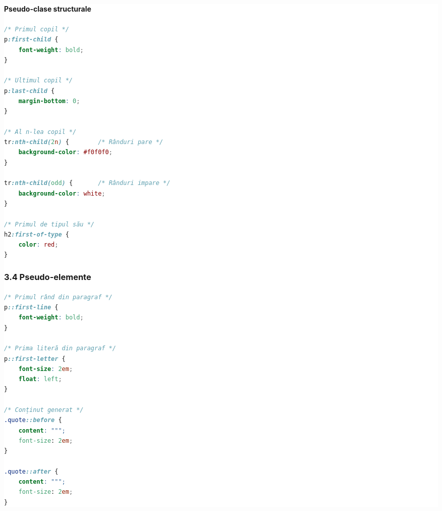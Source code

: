 #### Pseudo-clase structurale
```css
/* Primul copil */
p:first-child {
    font-weight: bold;
}

/* Ultimul copil */
p:last-child {
    margin-bottom: 0;
}

/* Al n-lea copil */
tr:nth-child(2n) {        /* Rânduri pare */
    background-color: #f0f0f0;
}

tr:nth-child(odd) {       /* Rânduri impare */
    background-color: white;
}

/* Primul de tipul său */
h2:first-of-type {
    color: red;
}
```

### 3.4 Pseudo-elemente
```css
/* Primul rând din paragraf */
p::first-line {
    font-weight: bold;
}

/* Prima literă din paragraf */
p::first-letter {
    font-size: 2em;
    float: left;
}

/* Conținut generat */
.quote::before {
    content: """;
    font-size: 2em;
}

.quote::after {
    content: """;
    font-size: 2em;
}
```
